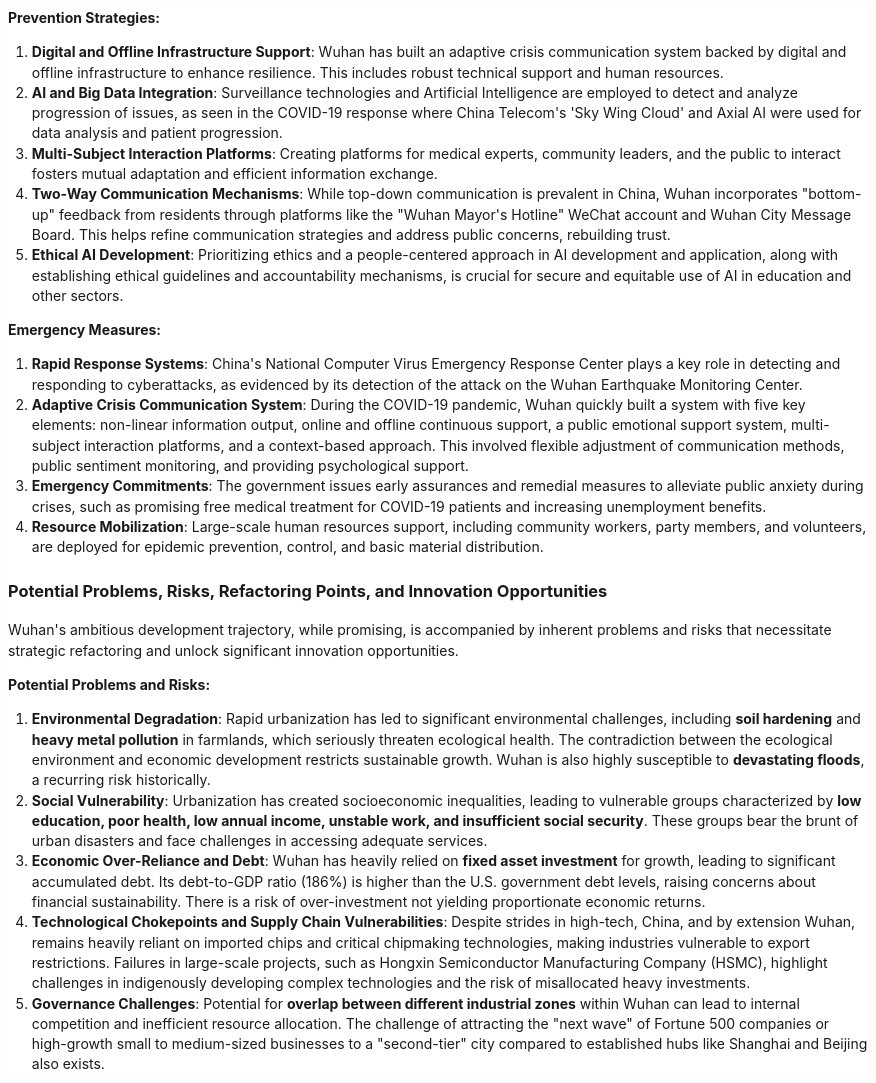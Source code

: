 **Prevention Strategies:**
1.  **Digital and Offline Infrastructure Support**: Wuhan has built an adaptive crisis communication system backed by digital and offline infrastructure to enhance resilience. This includes robust technical support and human resources.
2.  **AI and Big Data Integration**: Surveillance technologies and Artificial Intelligence are employed to detect and analyze progression of issues, as seen in the COVID-19 response where China Telecom's 'Sky Wing Cloud' and Axial AI were used for data analysis and patient progression.
3.  **Multi-Subject Interaction Platforms**: Creating platforms for medical experts, community leaders, and the public to interact fosters mutual adaptation and efficient information exchange.
4.  **Two-Way Communication Mechanisms**: While top-down communication is prevalent in China, Wuhan incorporates "bottom-up" feedback from residents through platforms like the "Wuhan Mayor's Hotline" WeChat account and Wuhan City Message Board. This helps refine communication strategies and address public concerns, rebuilding trust.
5.  **Ethical AI Development**: Prioritizing ethics and a people-centered approach in AI development and application, along with establishing ethical guidelines and accountability mechanisms, is crucial for secure and equitable use of AI in education and other sectors.

**Emergency Measures:**
1.  **Rapid Response Systems**: China's National Computer Virus Emergency Response Center plays a key role in detecting and responding to cyberattacks, as evidenced by its detection of the attack on the Wuhan Earthquake Monitoring Center.
2.  **Adaptive Crisis Communication System**: During the COVID-19 pandemic, Wuhan quickly built a system with five key elements: non-linear information output, online and offline continuous support, a public emotional support system, multi-subject interaction platforms, and a context-based approach. This involved flexible adjustment of communication methods, public sentiment monitoring, and providing psychological support.
3.  **Emergency Commitments**: The government issues early assurances and remedial measures to alleviate public anxiety during crises, such as promising free medical treatment for COVID-19 patients and increasing unemployment benefits.
4.  **Resource Mobilization**: Large-scale human resources support, including community workers, party members, and volunteers, are deployed for epidemic prevention, control, and basic material distribution.

### Potential Problems, Risks, Refactoring Points, and Innovation Opportunities

Wuhan's ambitious development trajectory, while promising, is accompanied by inherent problems and risks that necessitate strategic refactoring and unlock significant innovation opportunities.

**Potential Problems and Risks:**
1.  **Environmental Degradation**: Rapid urbanization has led to significant environmental challenges, including **soil hardening** and **heavy metal pollution** in farmlands, which seriously threaten ecological health. The contradiction between the ecological environment and economic development restricts sustainable growth. Wuhan is also highly susceptible to **devastating floods**, a recurring risk historically.
2.  **Social Vulnerability**: Urbanization has created socioeconomic inequalities, leading to vulnerable groups characterized by **low education, poor health, low annual income, unstable work, and insufficient social security**. These groups bear the brunt of urban disasters and face challenges in accessing adequate services.
3.  **Economic Over-Reliance and Debt**: Wuhan has heavily relied on **fixed asset investment** for growth, leading to significant accumulated debt. Its debt-to-GDP ratio (186%) is higher than the U.S. government debt levels, raising concerns about financial sustainability. There is a risk of over-investment not yielding proportionate economic returns.
4.  **Technological Chokepoints and Supply Chain Vulnerabilities**: Despite strides in high-tech, China, and by extension Wuhan, remains heavily reliant on imported chips and critical chipmaking technologies, making industries vulnerable to export restrictions. Failures in large-scale projects, such as Hongxin Semiconductor Manufacturing Company (HSMC), highlight challenges in indigenously developing complex technologies and the risk of misallocated heavy investments.
5.  **Governance Challenges**: Potential for **overlap between different industrial zones** within Wuhan can lead to internal competition and inefficient resource allocation. The challenge of attracting the "next wave" of Fortune 500 companies or high-growth small to medium-sized businesses to a "second-tier" city compared to established hubs like Shanghai and Beijing also exists.
